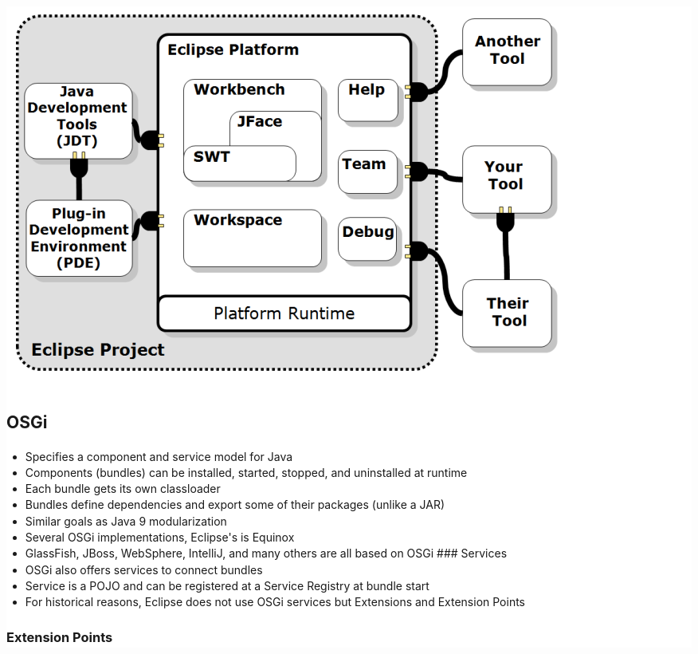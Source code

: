 ![Eclipse Komponenten](./assets/eclipse_architecture.png)

## OSGi

-   Specifies a component and service model for Java
-   Components (bundles) can be installed, started, stopped, and
    uninstalled at runtime
-   Each bundle gets its own classloader
-   Bundles define dependencies and export some of their packages
    (unlike a JAR)
-   Similar goals as Java 9 modularization
-   Several OSGi implementations, Eclipse's is Equinox
-   GlassFish, JBoss, WebSphere, IntelliJ, and many others are all based
    on OSGi ##\# Services
-   OSGi also offers services to connect bundles
-   Service is a POJO and can be registered at a Service Registry at
    bundle start
-   For historical reasons, Eclipse does not use OSGi services but
    Extensions and Extension Points

### Extension Points
